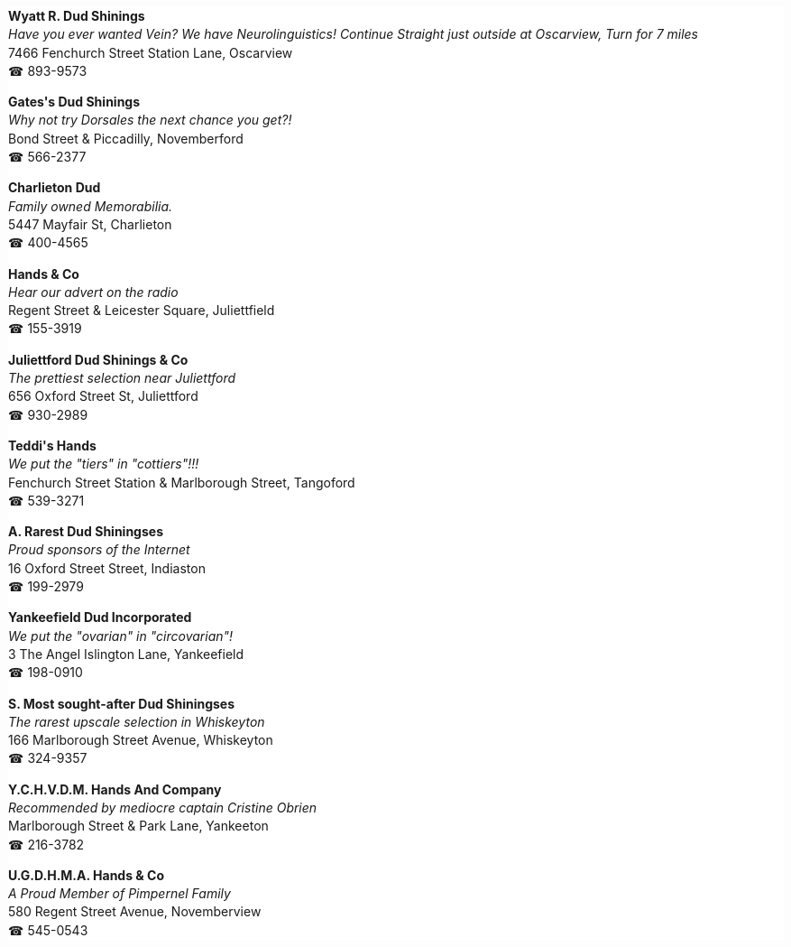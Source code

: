 **Wyatt R. Dud Shinings**  
_Have you ever wanted Vein? We have Neurolinguistics! 
Continue Straight just outside at Oscarview, Turn for 7 miles_  
7466 Fenchurch Street Station Lane, Oscarview  
☎ 893-9573

**Gates's Dud Shinings**  
_Why not try Dorsales the next chance you get?!_  
Bond Street & Piccadilly, Novemberford  
☎ 566-2377

**Charlieton Dud**  
_Family owned Memorabilia._  
5447 Mayfair St, Charlieton  
☎ 400-4565

**Hands & Co**  
_Hear our advert on the radio_  
Regent Street & Leicester Square, Juliettfield  
☎ 155-3919

**Juliettford Dud Shinings & Co**  
_The prettiest selection near Juliettford_  
656 Oxford Street St, Juliettford  
☎ 930-2989

**Teddi's Hands**  
_We put the "tiers" in "cottiers"!!!_  
Fenchurch Street Station & Marlborough Street, Tangoford  
☎ 539-3271

**A. Rarest Dud Shiningses**  
_Proud sponsors of the Internet_  
16 Oxford Street Street, Indiaston  
☎ 199-2979

**Yankeefield Dud Incorporated**  
_We put the "ovarian" in "circovarian"!_  
3 The Angel Islington Lane, Yankeefield  
☎ 198-0910

**S. Most sought-after Dud Shiningses**  
_The rarest upscale selection in Whiskeyton_  
166 Marlborough Street Avenue, Whiskeyton  
☎ 324-9357

**Y.C.H.V.D.M. Hands And Company**  
_Recommended by mediocre captain Cristine Obrien_  
Marlborough Street & Park Lane, Yankeeton  
☎ 216-3782

**U.G.D.H.M.A. Hands & Co**  
_A Proud Member of Pimpernel Family_  
580 Regent Street Avenue, Novemberview  
☎ 545-0543
